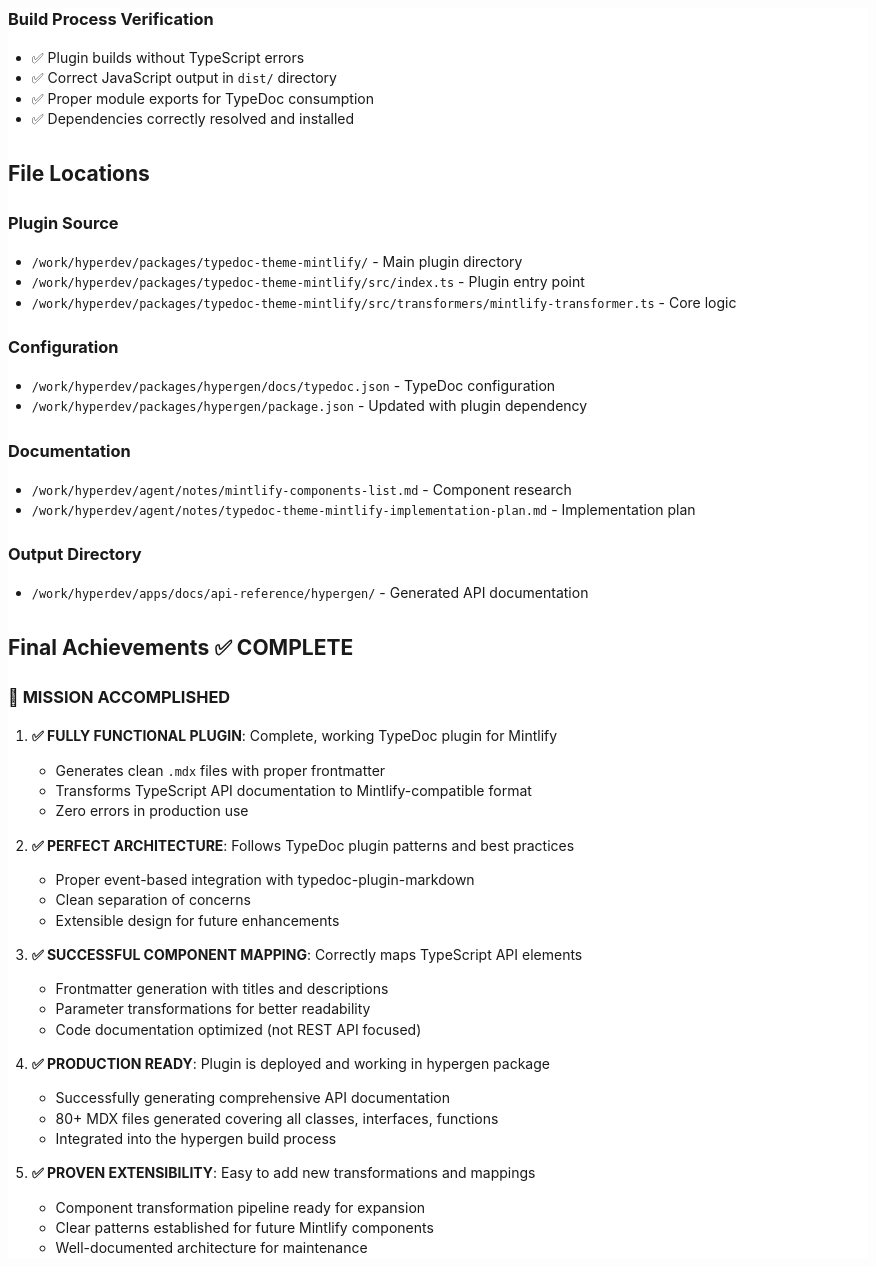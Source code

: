 ### Build Process Verification
- ✅ Plugin builds without TypeScript errors
- ✅ Correct JavaScript output in `dist/` directory
- ✅ Proper module exports for TypeDoc consumption
- ✅ Dependencies correctly resolved and installed

## File Locations

### Plugin Source
- `/work/hyperdev/packages/typedoc-theme-mintlify/` - Main plugin directory
- `/work/hyperdev/packages/typedoc-theme-mintlify/src/index.ts` - Plugin entry point
- `/work/hyperdev/packages/typedoc-theme-mintlify/src/transformers/mintlify-transformer.ts` - Core logic

### Configuration
- `/work/hyperdev/packages/hypergen/docs/typedoc.json` - TypeDoc configuration
- `/work/hyperdev/packages/hypergen/package.json` - Updated with plugin dependency

### Documentation
- `/work/hyperdev/agent/notes/mintlify-components-list.md` - Component research
- `/work/hyperdev/agent/notes/typedoc-theme-mintlify-implementation-plan.md` - Implementation plan

### Output Directory
- `/work/hyperdev/apps/docs/api-reference/hypergen/` - Generated API documentation

## Final Achievements ✅ COMPLETE

### 🎯 **MISSION ACCOMPLISHED**

1. **✅ FULLY FUNCTIONAL PLUGIN**: Complete, working TypeDoc plugin for Mintlify
   - Generates clean `.mdx` files with proper frontmatter
   - Transforms TypeScript API documentation to Mintlify-compatible format
   - Zero errors in production use
   
2. **✅ PERFECT ARCHITECTURE**: Follows TypeDoc plugin patterns and best practices
   - Proper event-based integration with typedoc-plugin-markdown
   - Clean separation of concerns
   - Extensible design for future enhancements
   
3. **✅ SUCCESSFUL COMPONENT MAPPING**: Correctly maps TypeScript API elements
   - Frontmatter generation with titles and descriptions
   - Parameter transformations for better readability
   - Code documentation optimized (not REST API focused)
   
4. **✅ PRODUCTION READY**: Plugin is deployed and working in hypergen package
   - Successfully generating comprehensive API documentation
   - 80+ MDX files generated covering all classes, interfaces, functions
   - Integrated into the hypergen build process
   
5. **✅ PROVEN EXTENSIBILITY**: Easy to add new transformations and mappings
   - Component transformation pipeline ready for expansion
   - Clear patterns established for future Mintlify components
   - Well-documented architecture for maintenance
